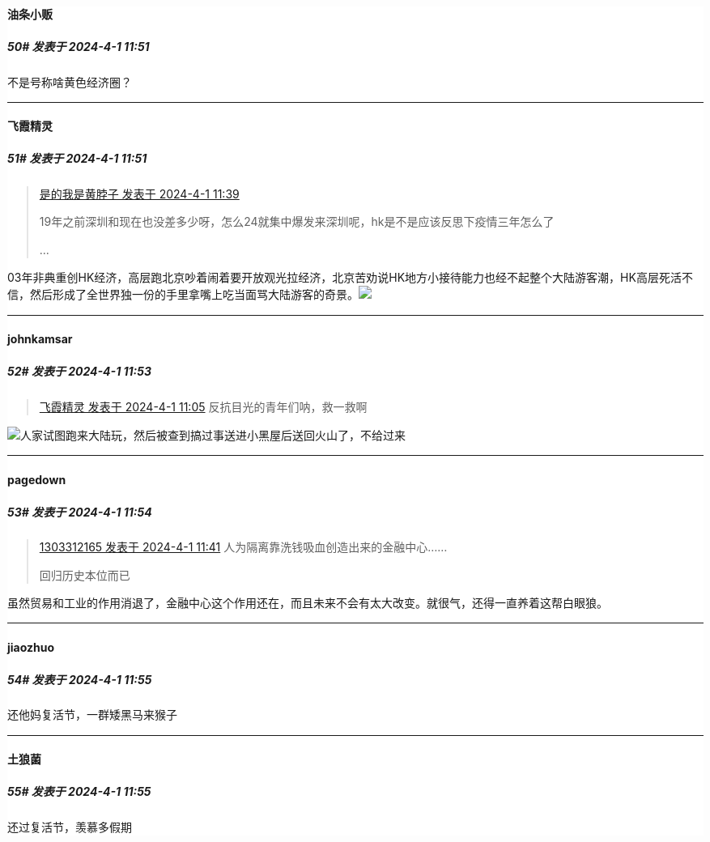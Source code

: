 ####  油条小贩  
##### 50#       发表于 2024-4-1 11:51

不是号称啥黄色经济圈？

*****

####  飞霞精灵  
##### 51#       发表于 2024-4-1 11:51

<blockquote><a href="httphttps://bbs.saraba1st.com/2b/forum.php?mod=redirect&amp;goto=findpost&amp;pid=64445280&amp;ptid=2178033" target="_blank">是的我是黄脖子 发表于 2024-4-1 11:39</a>

19年之前深圳和现在也没差多少呀，怎么24就集中爆发来深圳呢，hk是不是应该反思下疫情三年怎么了

 ...</blockquote>
03年非典重创HK经济，高层跑北京吵着闹着要开放观光拉经济，北京苦劝说HK地方小接待能力也经不起整个大陆游客潮，HK高层死活不信，然后形成了全世界独一份的手里拿嘴上吃当面骂大陆游客的奇景。<img src="https://static.saraba1st.com/image/smiley/face2017/049.png" referrerpolicy="no-referrer">

*****

####  johnkamsar  
##### 52#       发表于 2024-4-1 11:53

<blockquote><a href="httphttps://bbs.saraba1st.com/2b/forum.php?mod=redirect&amp;goto=findpost&amp;pid=64444776&amp;ptid=2178033" target="_blank">飞霞精灵 发表于 2024-4-1 11:05</a>
反抗目光的青年们呐，救一救啊</blockquote>
<img src="https://static.saraba1st.com/image/smiley/face2017/067.png" referrerpolicy="no-referrer">人家试图跑来大陆玩，然后被查到搞过事送进小黑屋后送回火山了，不给过来


*****

####  pagedown  
##### 53#       发表于 2024-4-1 11:54

<blockquote><a href="httphttps://bbs.saraba1st.com/2b/forum.php?mod=redirect&amp;goto=findpost&amp;pid=64445307&amp;ptid=2178033" target="_blank">1303312165 发表于 2024-4-1 11:41</a>
人为隔离靠洗钱吸血创造出来的金融中心……

回归历史本位而已</blockquote>
虽然贸易和工业的作用消退了，金融中心这个作用还在，而且未来不会有太大改变。就很气，还得一直养着这帮白眼狼。

*****

####  jiaozhuo  
##### 54#       发表于 2024-4-1 11:55

还他妈复活节，一群矮黑马来猴子

*****

####  土狼菌  
##### 55#       发表于 2024-4-1 11:55

还过复活节，羡慕多假期
